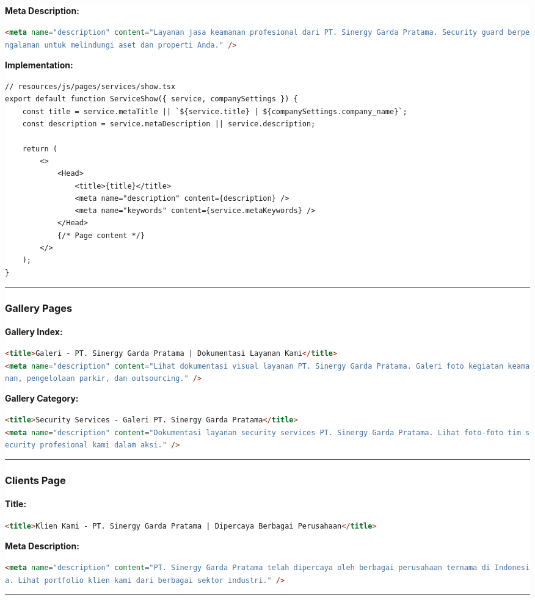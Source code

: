 **Meta Description:**
```html
<meta name="description" content="Layanan jasa keamanan profesional dari PT. Sinergy Garda Pratama. Security guard berpengalaman untuk melindungi aset dan properti Anda." />
```

**Implementation:**
```tsx
// resources/js/pages/services/show.tsx
export default function ServiceShow({ service, companySettings }) {
    const title = service.metaTitle || `${service.title} | ${companySettings.company_name}`;
    const description = service.metaDescription || service.description;
    
    return (
        <>
            <Head>
                <title>{title}</title>
                <meta name="description" content={description} />
                <meta name="keywords" content={service.metaKeywords} />
            </Head>
            {/* Page content */}
        </>
    );
}
```

---

### Gallery Pages

**Gallery Index:**
```html
<title>Galeri - PT. Sinergy Garda Pratama | Dokumentasi Layanan Kami</title>
<meta name="description" content="Lihat dokumentasi visual layanan PT. Sinergy Garda Pratama. Galeri foto kegiatan keamanan, pengelolaan parkir, dan outsourcing." />
```

**Gallery Category:**
```html
<title>Security Services - Galeri PT. Sinergy Garda Pratama</title>
<meta name="description" content="Dokumentasi layanan security services PT. Sinergy Garda Pratama. Lihat foto-foto tim security profesional kami dalam aksi." />
```

---

### Clients Page

**Title:**
```html
<title>Klien Kami - PT. Sinergy Garda Pratama | Dipercaya Berbagai Perusahaan</title>
```

**Meta Description:**
```html
<meta name="description" content="PT. Sinergy Garda Pratama telah dipercaya oleh berbagai perusahaan ternama di Indonesia. Lihat portfolio klien kami dari berbagai sektor industri." />
```

---